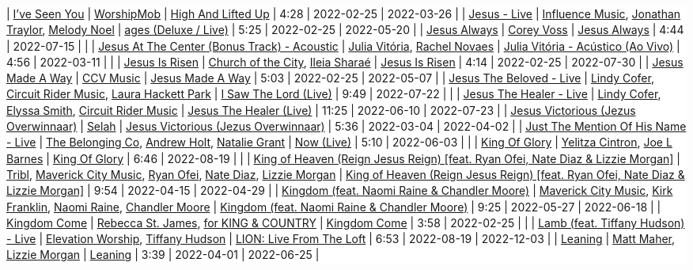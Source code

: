 | [I’ve Seen You](https://open.spotify.com/track/0biqpQSCDRJ57cDCszAu3n) | [WorshipMob](https://open.spotify.com/artist/2gVSazqKUYYYS645CEhrcL) | [High And Lifted Up](https://open.spotify.com/album/1k4ZHVEfti3visyGQ2lneQ) | 4:28 | 2022-02-25 | 2022-03-26 |
| [Jesus \- Live](https://open.spotify.com/track/51bJ2j9exBVFxjUTy6lpgJ) | [Influence Music](https://open.spotify.com/artist/7ory6rfLtmQet7a16o4vvC), [Jonathan Traylor](https://open.spotify.com/artist/7KcmdvVaaO7Y0pmHQjOEFo), [Melody Noel](https://open.spotify.com/artist/6NA5WdQi9RbQe2woDzs5yi) | [ages \(Deluxe / Live\)](https://open.spotify.com/album/0fqGvPL2KwVyif5k81ZjJo) | 5:25 | 2022-02-25 | 2022-05-20 |
| [Jesus Always](https://open.spotify.com/track/30VsxUkzJBNqUehfpHmMkO) | [Corey Voss](https://open.spotify.com/artist/1eqQW3Oj7MHXK05b8O5RHa) | [Jesus Always](https://open.spotify.com/album/7mlAqh5DjcxZtBzpn5sg6u) | 4:44 | 2022-07-15 |  |
| [Jesus At The Center \(Bonus Track\) \- Acoustic](https://open.spotify.com/track/6BVAORpU07NGdy016XTA6M) | [Julia Vitória](https://open.spotify.com/artist/6tLHGlt7L7raSf6vr96hWi), [Rachel Novaes](https://open.spotify.com/artist/6gU3EmyD7Jzv8QZtiMwGRn) | [Julia Vitória \- Acústico \(Ao Vivo\)](https://open.spotify.com/album/1nWfNDrH7U42YN7mcg96G8) | 4:56 | 2022-03-11 |  |
| [Jesus Is Risen](https://open.spotify.com/track/7Myw8gqNvdLPxrAh5IDvS9) | [Church of the City](https://open.spotify.com/artist/0JEaOx0otT35qgkj1w4oBw), [Ileia Sharaé](https://open.spotify.com/artist/4jt2b9I1RDXCiZujdiXaQr) | [Jesus Is Risen](https://open.spotify.com/album/6FPkFnU8YSzUozYf2DKl22) | 4:14 | 2022-02-25 | 2022-07-30 |
| [Jesus Made A Way](https://open.spotify.com/track/3rCm8k2F53Ejs5uooCxJTl) | [CCV Music](https://open.spotify.com/artist/70Gna7fVbm97TQzkkWai3e) | [Jesus Made A Way](https://open.spotify.com/album/3WSnpDR1GGZD6JZPSxP8xM) | 5:03 | 2022-02-25 | 2022-05-07 |
| [Jesus The Beloved \- Live](https://open.spotify.com/track/6cFEzhqJWdz1PIp3522ZWD) | [Lindy Cofer](https://open.spotify.com/artist/643zIYUXOTyNvxKia2i27I), [Circuit Rider Music](https://open.spotify.com/artist/3Et8YPXNSHCS54UK1Z0v6D), [Laura Hackett Park](https://open.spotify.com/artist/6ScYoRIa2PsNj7YZd030BV) | [I Saw The Lord \(Live\)](https://open.spotify.com/album/7Hm28jY9rPa1xCX8vpvAYw) | 9:49 | 2022-07-22 |  |
| [Jesus The Healer \- Live](https://open.spotify.com/track/0s05p6SP1Y3M1xUo51qmaS) | [Lindy Cofer](https://open.spotify.com/artist/643zIYUXOTyNvxKia2i27I), [Elyssa Smith](https://open.spotify.com/artist/0p7lJtfYpKXr9KClOkpRaF), [Circuit Rider Music](https://open.spotify.com/artist/3Et8YPXNSHCS54UK1Z0v6D) | [Jesus The Healer \(Live\)](https://open.spotify.com/album/6naImSgwqgJuqxmpi9uUU3) | 11:25 | 2022-06-10 | 2022-07-23 |
| [Jesus Victorious \(Jezus Overwinnaar\)](https://open.spotify.com/track/7HPI24EvtUi1BBnOB8SLph) | [Selah](https://open.spotify.com/artist/5dZiRoY9Vpp6qrxqXNRwPE) | [Jesus Victorious \(Jezus Overwinnaar\)](https://open.spotify.com/album/5dt12Hf53YydCqmQT5hnEq) | 5:36 | 2022-03-04 | 2022-04-02 |
| [Just The Mention Of His Name \- Live](https://open.spotify.com/track/2C9FM0zZmWp4au1kWwiqZ3) | [The Belonging Co](https://open.spotify.com/artist/1XnyRY1hSHsZxiIEX8Nzl5), [Andrew Holt](https://open.spotify.com/artist/1j8bXG4Lll7k3sZRC6JbF8), [Natalie Grant](https://open.spotify.com/artist/6KVnMm856M8CHHBCw53Ihh) | [Now \(Live\)](https://open.spotify.com/album/7yRZsYRLvroRSwMfqaYEOA) | 5:10 | 2022-06-03 |  |
| [King Of Glory](https://open.spotify.com/track/6gCVzvEYM5mTuL8xBGoJEu) | [Yelitza Cintron](https://open.spotify.com/artist/22XIzHmwPvEbKCT1dnLMt8), [Joe L Barnes](https://open.spotify.com/artist/5nO7Yt0Jon48sqKR6VME4T) | [King Of Glory](https://open.spotify.com/album/0HC3iCzH7Edne2b6VofHoQ) | 6:46 | 2022-08-19 |  |
| [King of Heaven \(Reign Jesus Reign\) \[feat\. Ryan Ofei, Nate Diaz & Lizzie Morgan\]](https://open.spotify.com/track/4wpEY6qaD9nHAPtJuzL0YQ) | [Tribl](https://open.spotify.com/artist/41vLsivOowwJtkhNfEQjyV), [Maverick City Music](https://open.spotify.com/artist/58r1rB5t3VF5X6yXGPequV), [Ryan Ofei](https://open.spotify.com/artist/1pQ5oAMGcFhkkuLqGJQUCd), [Nate Diaz](https://open.spotify.com/artist/7DhqbylsLWouIf4LYo2XqN), [Lizzie Morgan](https://open.spotify.com/artist/6ErLTSGjADcbmh10k8uion) | [King of Heaven \(Reign Jesus Reign\) \[feat\. Ryan Ofei, Nate Diaz & Lizzie Morgan\]](https://open.spotify.com/album/0dchk7SUnYvSzPQ3vjJPcs) | 9:54 | 2022-04-15 | 2022-04-29 |
| [Kingdom \(feat\. Naomi Raine & Chandler Moore\)](https://open.spotify.com/track/61NMxrIZ0OYXHxG9lsl82z) | [Maverick City Music](https://open.spotify.com/artist/58r1rB5t3VF5X6yXGPequV), [Kirk Franklin](https://open.spotify.com/artist/4akybxRTGHJZ1DXjLhJ1qu), [Naomi Raine](https://open.spotify.com/artist/4rc8nzClXj7sUjvsHVg6AD), [Chandler Moore](https://open.spotify.com/artist/6y7frW1RUq3XBBXbYowVpk) | [Kingdom \(feat\. Naomi Raine & Chandler Moore\)](https://open.spotify.com/album/4KdsGYinvqc6quBfbTChHz) | 9:25 | 2022-05-27 | 2022-06-18 |
| [Kingdom Come](https://open.spotify.com/track/4esSUk8jL15c63JLYWjVSY) | [Rebecca St\. James](https://open.spotify.com/artist/1SaELUYn7deVoQ9kGDGUD9), [for KING & COUNTRY](https://open.spotify.com/artist/3sDbKMebVH2VYcRSl7u1VC) | [Kingdom Come](https://open.spotify.com/album/12KLexZOaKbk7KLI631KhO) | 3:58 | 2022-02-25 |  |
| [Lamb \(feat\. Tiffany Hudson\) \- Live](https://open.spotify.com/track/0RG4tDb9PCACXsbzxBcxUa) | [Elevation Worship](https://open.spotify.com/artist/3YCKuqpv9nCsIhJ2v8SMix), [Tiffany Hudson](https://open.spotify.com/artist/0F58iilfZWiLrxyhsVOdQV) | [LION: Live From The Loft](https://open.spotify.com/album/3NuWIiW4HolOWYQFYiJ5eg) | 6:53 | 2022-08-19 | 2022-12-03 |
| [Leaning](https://open.spotify.com/track/5i4eapszFQYMycVSOiBxHG) | [Matt Maher](https://open.spotify.com/artist/1dPl8axUL09mso0myZqPZW), [Lizzie Morgan](https://open.spotify.com/artist/6ErLTSGjADcbmh10k8uion) | [Leaning](https://open.spotify.com/album/6Dk3GXUdiov6fsnXdELZTi) | 3:39 | 2022-04-01 | 2022-06-25 |